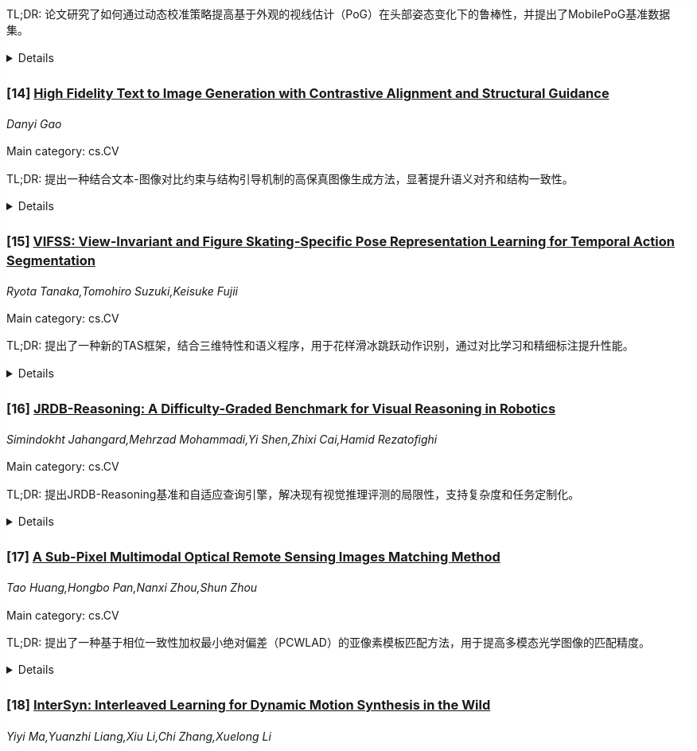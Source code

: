 TL;DR: 论文研究了如何通过动态校准策略提高基于外观的视线估计（PoG）在头部姿态变化下的鲁棒性，并提出了MobilePoG基准数据集。


<details><summary>Details</summary></details>


### [14] [High Fidelity Text to Image Generation with Contrastive Alignment and Structural Guidance](https://arxiv.org/abs/2508.10280)
*Danyi Gao*

Main category: cs.CV

TL;DR: 提出一种结合文本-图像对比约束与结构引导机制的高保真图像生成方法，显著提升语义对齐和结构一致性。


<details><summary>Details</summary></details>


### [15] [VIFSS: View-Invariant and Figure Skating-Specific Pose Representation Learning for Temporal Action Segmentation](https://arxiv.org/abs/2508.10281)
*Ryota Tanaka,Tomohiro Suzuki,Keisuke Fujii*

Main category: cs.CV

TL;DR: 提出了一种新的TAS框架，结合三维特性和语义程序，用于花样滑冰跳跃动作识别，通过对比学习和精细标注提升性能。


<details><summary>Details</summary></details>


### [16] [JRDB-Reasoning: A Difficulty-Graded Benchmark for Visual Reasoning in Robotics](https://arxiv.org/abs/2508.10287)
*Simindokht Jahangard,Mehrzad Mohammadi,Yi Shen,Zhixi Cai,Hamid Rezatofighi*

Main category: cs.CV

TL;DR: 提出JRDB-Reasoning基准和自适应查询引擎，解决现有视觉推理评测的局限性，支持复杂度和任务定制化。


<details><summary>Details</summary></details>


### [17] [A Sub-Pixel Multimodal Optical Remote Sensing Images Matching Method](https://arxiv.org/abs/2508.10294)
*Tao Huang,Hongbo Pan,Nanxi Zhou,Shun Zhou*

Main category: cs.CV

TL;DR: 提出了一种基于相位一致性加权最小绝对偏差（PCWLAD）的亚像素模板匹配方法，用于提高多模态光学图像的匹配精度。


<details><summary>Details</summary></details>


### [18] [InterSyn: Interleaved Learning for Dynamic Motion Synthesis in the Wild](https://arxiv.org/abs/2508.10297)
*Yiyi Ma,Yuanzhi Liang,Xiu Li,Chi Zhang,Xuelong Li*
